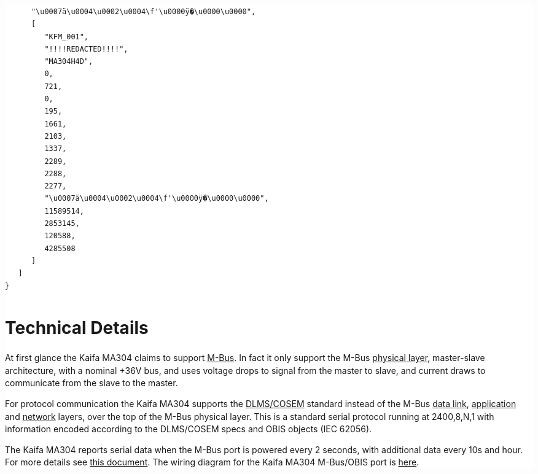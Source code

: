 ```
      "\u0007ä\u0004\u0002\u0004\f'\u0000ÿ�\u0000\u0000",
      [
         "KFM_001",
         "!!!!REDACTED!!!!",
         "MA304H4D",
         0,
         721,
         0,
         195,
         1661,
         2103,
         1337,
         2289,
         2288,
         2277,
         "\u0007ä\u0004\u0002\u0004\f'\u0000ÿ�\u0000\u0000",
         11589514,
         2853145,
         120588,
         4285508
      ]
   ]
}
```

# Technical Details

At first glance the Kaifa MA304 claims to support [M-Bus](https://m-bus.com/documentation).  In fact it only support the M-Bus [physical layer](https://m-bus.com/documentation-wired/04-physical-layer), master-slave architecture, with a nominal +36V bus, and uses voltage drops to signal from the master to slave, and current draws to communicate from the slave to the master.

For protocol communication the Kaifa MA304 supports the [DLMS/COSEM](https://www.dlms.com/dlms-cosem/overview) standard instead of the M-Bus [data link](https://m-bus.com/documentation-wired/05-data-link-layer), [application](https://m-bus.com/documentation-wired/06-application-layer) and [network](https://m-bus.com/documentation-wired/07-network-layer) layers, over the top of the M-Bus physical layer.  This is a standard serial protocol running at 2400,8,N,1 with information encoded according to the DLMS/COSEM specs and OBIS objects (IEC 62056).

The Kaifa MA304 reports serial data when the M-Bus port is powered every 2 seconds, with additional data every 10s and hour.  For more details see [this document](/static/files/S1001_Kaifa.HAN.OBIS.codes.KFM_001.pdf).  The wiring diagram for the Kaifa MA304 M-Bus/OBIS port is [here](/static/img/ma304_wiring.png).
